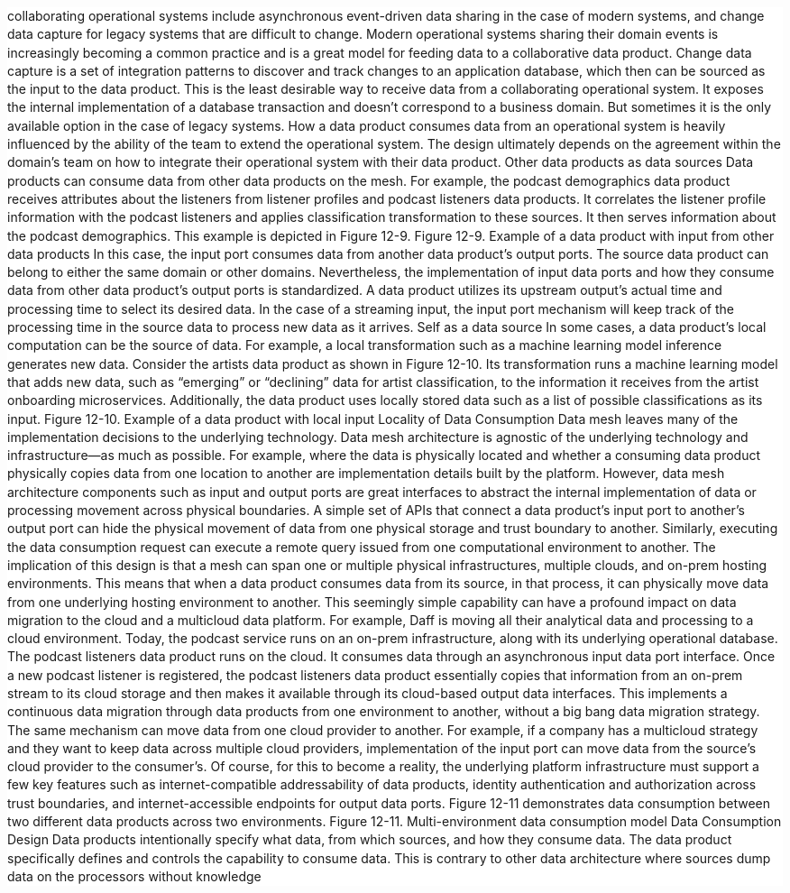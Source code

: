 collaborating operational systems include asynchronous event-driven data sharing in the case of modern systems, and change data capture for legacy systems that are difficult to change. Modern operational systems sharing their domain events is increasingly becoming a common practice and is a great model for feeding data to a collaborative data product. Change data capture is a set of integration patterns to discover and track changes to an application database, which then can be sourced as the input to the data product. This is the least desirable way to receive data from a collaborating operational system. It exposes the internal implementation of a database transaction and doesn’t correspond to a business domain. But sometimes it is the only available option in the case of legacy systems. How a data product consumes data from an operational system is heavily influenced by the ability of the team to extend the operational system. The design ultimately depends on the agreement within the domain’s team on how to integrate their operational system with their data product. Other data products as data sources Data products can consume data from other data products on the mesh. For example, the podcast demographics data product receives attributes about the listeners from listener profiles and podcast listeners data products. It correlates the listener profile information with the podcast listeners and applies classification transformation to these sources. It then serves information about the podcast demographics. This example is depicted in Figure 12-9. Figure 12-9. Example of a data product with input from other data products In this case, the input port consumes data from another data product’s output ports. The source data product can belong to either the same domain or other domains. Nevertheless, the implementation of input data ports and how they consume data from other data product’s output ports is standardized. A data product utilizes its upstream output’s actual time and processing time to select its desired data. In the case of a streaming input, the input port mechanism will keep track of the processing time in the source data to process new data as it arrives. Self as a data source In some cases, a data product’s local computation can be the source of data. For example, a local transformation such as a machine learning model inference generates new data. Consider the artists data product as shown in Figure 12-10. Its transformation runs a machine learning model that adds new data, such as “emerging” or “declining” data for artist classification, to the information it receives from the artist onboarding microservices. Additionally, the data product uses locally stored data such as a list of possible classifications as its input. Figure 12-10. Example of a data product with local input Locality of Data Consumption Data mesh leaves many of the implementation decisions to the underlying technology. Data mesh architecture is agnostic of the underlying technology and infrastructure—as much as possible. For example, where the data is physically located and whether a consuming data product physically copies data from one location to another are implementation details built by the platform. However, data mesh architecture components such as input and output ports are great interfaces to abstract the internal implementation of data or processing movement across physical boundaries. A simple set of APIs that connect a data product’s input port to another’s output port can hide the physical movement of data from one physical storage and trust boundary to another. Similarly, executing the data consumption request can execute a remote query issued from one computational environment to another. The implication of this design is that a mesh can span one or multiple physical infrastructures, multiple clouds, and on-prem hosting environments. This means that when a data product consumes data from its source, in that process, it can physically move data from one underlying hosting environment to another. This seemingly simple capability can have a profound impact on data migration to the cloud and a multicloud data platform. For example, Daff is moving all their analytical data and processing to a cloud environment. Today, the podcast service runs on an on-prem infrastructure, along with its underlying operational database. The podcast listeners data product runs on the cloud. It consumes data through an asynchronous input data port interface. Once a new podcast listener is registered, the podcast listeners data product essentially copies that information from an on-prem stream to its cloud storage and then makes it available through its cloud-based output data interfaces. This implements a continuous data migration through data products from one environment to another, without a big bang data migration strategy. The same mechanism can move data from one cloud provider to another. For example, if a company has a multicloud strategy and they want to keep data across multiple cloud providers, implementation of the input port can move data from the source’s cloud provider to the consumer’s. Of course, for this to become a reality, the underlying platform infrastructure must support a few key features such as internet-compatible addressability of data products, identity authentication and authorization across trust boundaries, and internet-accessible endpoints for output data ports. Figure 12-11 demonstrates data consumption between two different data products across two environments. Figure 12-11. Multi-environment data consumption model Data Consumption Design Data products intentionally specify what data, from which sources, and how they consume data. The data product specifically defines and controls the capability to consume data. This is contrary to other data architecture where sources dump data on the processors without knowledge